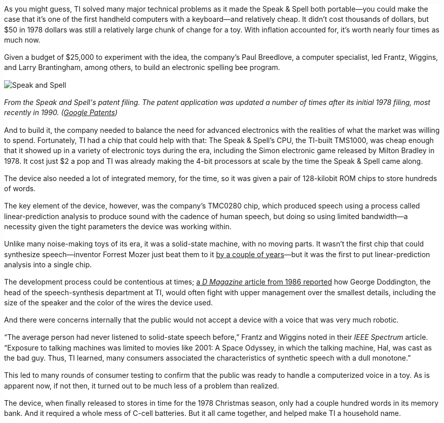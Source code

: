 As you might guess, TI solved many major technical problems as it made the Speak & Spell both portable—you could make the case that it’s one of the first handheld computers with a keyboard—and relatively cheap. It didn’t cost thousands of dollars, but $50 in 1978 dollars was still a relatively large chunk of change for a toy. With inflation accounted for, it’s worth nearly four times as much now.

Given a budget of $25,000 to experiment with the idea, the company’s Paul Breedlove, a computer specialist, led Frantz, Wiggins, and Larry Brantingham, among others, to build an electronic spelling bee program.

![Speak and Spell](https://tedium.imgix.net/2018/06/0619_speakspell.jpg)

*From the Speak and Spell's patent filing. The patent application was updated a number of times after its initial 1978 filing, most recently in 1990. ([Google Patents](https://patents.google.com/patent/US4970659A))*

And to build it, the company needed to balance the need for advanced electronics with the realities of what the market was willing to spend. Fortunately, TI had a chip that could help with that: The Speak & Spell’s CPU, the TI-built TMS1000, was cheap enough that it showed up in a variety of electronic toys during the era, including the Simon electronic game released by Milton Bradley in 1978. It cost just $2 a pop and TI was already making the 4-bit processors at scale by the time the Speak & Spell came along.

The device also needed a lot of integrated memory, for the time, so it was given a pair of 128-kilobit ROM chips to store hundreds of words.

The key element of the device, however, was the company’s TMC0280 chip, which produced speech using a process called linear-prediction analysis to produce sound with the cadence of human speech, but doing so using limited bandwidth—a necessity given the tight parameters the device was working within.

Unlike many noise-making toys of its era, it was a solid-state machine, with no moving parts. It wasn’t the first chip that could synthesize speech—inventor Forrest Mozer just beat them to it [by a couple of years](https://patents.google.com/patent/US4214125)—but it was the first to put linear-prediction analysis into a single chip.

The development process could be contentious at times; [a *D Magazine* article from 1986 reported](https://www.dmagazine.com/publications/d-magazine/1986/november/the-case-of-the-terminal-secrets/) how George Doddington, the head of the speech-synthesis department at TI, would often fight with upper management over the smallest details, including the size of the speaker and the color of the wires the device used.

And there were concerns internally that the public would not accept a device with a voice that was very much robotic.

“The average person had never listened to solid-state speech before,” Frantz and Wiggins noted in their *IEEE Spectrum* article. “Exposure to talking machines was limited to movies like 2001: A Space Odyssey, in which the talking machine, Hal, was cast as the bad guy. Thus, TI learned, many consumers associated the characteristics of synthetic speech with a dull monotone.”

This led to many rounds of consumer testing to confirm that the public was ready to handle a computerized voice in a toy. As is apparent now, if not then, it turned out to be much less of a problem than realized.

The device, when finally released to stores in time for the 1978 Christmas season, only had a couple hundred words in its memory bank. And it required a whole mess of C-cell batteries. But it all came together, and helped make TI a household name. 
